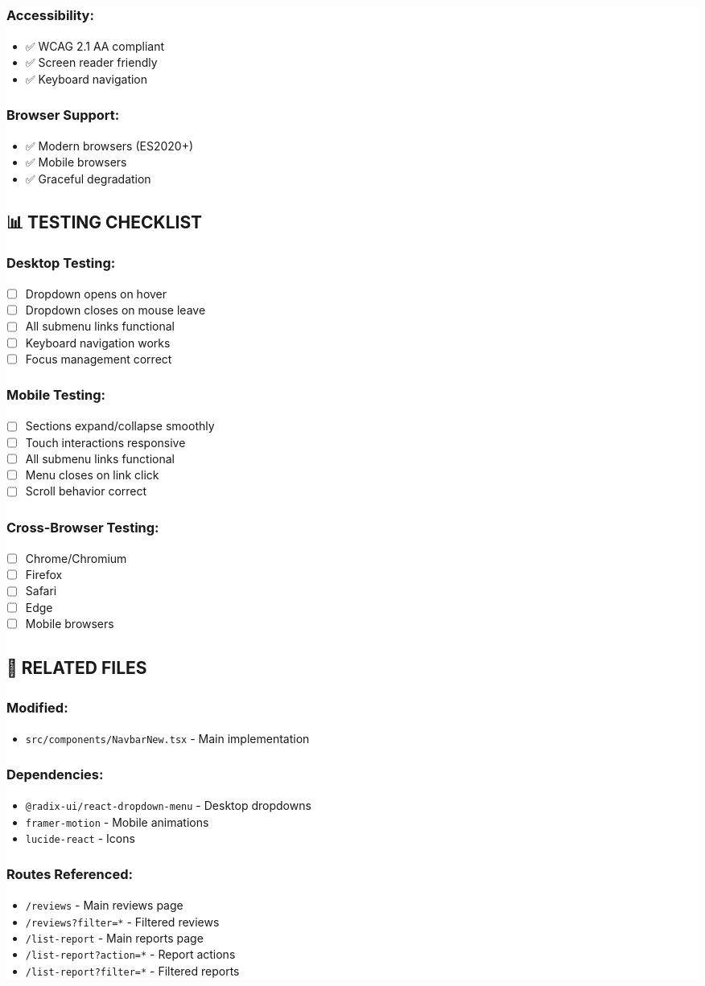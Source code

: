 ### **Accessibility:**
- ✅ WCAG 2.1 AA compliant
- ✅ Screen reader friendly
- ✅ Keyboard navigation

### **Browser Support:**
- ✅ Modern browsers (ES2020+)
- ✅ Mobile browsers
- ✅ Graceful degradation

## 📊 **TESTING CHECKLIST**

### **Desktop Testing:**
- [ ] Dropdown opens on hover
- [ ] Dropdown closes on mouse leave
- [ ] All submenu links functional
- [ ] Keyboard navigation works
- [ ] Focus management correct

### **Mobile Testing:**
- [ ] Sections expand/collapse smoothly
- [ ] Touch interactions responsive
- [ ] All submenu links functional
- [ ] Menu closes on link click
- [ ] Scroll behavior correct

### **Cross-Browser Testing:**
- [ ] Chrome/Chromium
- [ ] Firefox
- [ ] Safari
- [ ] Edge
- [ ] Mobile browsers

## 🔗 **RELATED FILES**

### **Modified:**
- `src/components/NavbarNew.tsx` - Main implementation

### **Dependencies:**
- `@radix-ui/react-dropdown-menu` - Desktop dropdowns
- `framer-motion` - Mobile animations
- `lucide-react` - Icons

### **Routes Referenced:**
- `/reviews` - Main reviews page
- `/reviews?filter=*` - Filtered reviews
- `/list-report` - Main reports page
- `/list-report?action=*` - Report actions
- `/list-report?filter=*` - Filtered reports
